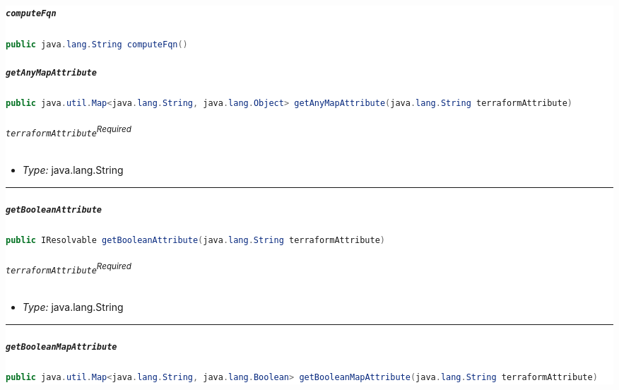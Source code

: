
##### `computeFqn` <a name="computeFqn" id="@cdktf/provider-cloudflare.dataCloudflareStreamLiveInput.DataCloudflareStreamLiveInputRtmpsOutputReference.computeFqn"></a>

```java
public java.lang.String computeFqn()
```

##### `getAnyMapAttribute` <a name="getAnyMapAttribute" id="@cdktf/provider-cloudflare.dataCloudflareStreamLiveInput.DataCloudflareStreamLiveInputRtmpsOutputReference.getAnyMapAttribute"></a>

```java
public java.util.Map<java.lang.String, java.lang.Object> getAnyMapAttribute(java.lang.String terraformAttribute)
```

###### `terraformAttribute`<sup>Required</sup> <a name="terraformAttribute" id="@cdktf/provider-cloudflare.dataCloudflareStreamLiveInput.DataCloudflareStreamLiveInputRtmpsOutputReference.getAnyMapAttribute.parameter.terraformAttribute"></a>

- *Type:* java.lang.String

---

##### `getBooleanAttribute` <a name="getBooleanAttribute" id="@cdktf/provider-cloudflare.dataCloudflareStreamLiveInput.DataCloudflareStreamLiveInputRtmpsOutputReference.getBooleanAttribute"></a>

```java
public IResolvable getBooleanAttribute(java.lang.String terraformAttribute)
```

###### `terraformAttribute`<sup>Required</sup> <a name="terraformAttribute" id="@cdktf/provider-cloudflare.dataCloudflareStreamLiveInput.DataCloudflareStreamLiveInputRtmpsOutputReference.getBooleanAttribute.parameter.terraformAttribute"></a>

- *Type:* java.lang.String

---

##### `getBooleanMapAttribute` <a name="getBooleanMapAttribute" id="@cdktf/provider-cloudflare.dataCloudflareStreamLiveInput.DataCloudflareStreamLiveInputRtmpsOutputReference.getBooleanMapAttribute"></a>

```java
public java.util.Map<java.lang.String, java.lang.Boolean> getBooleanMapAttribute(java.lang.String terraformAttribute)
```
